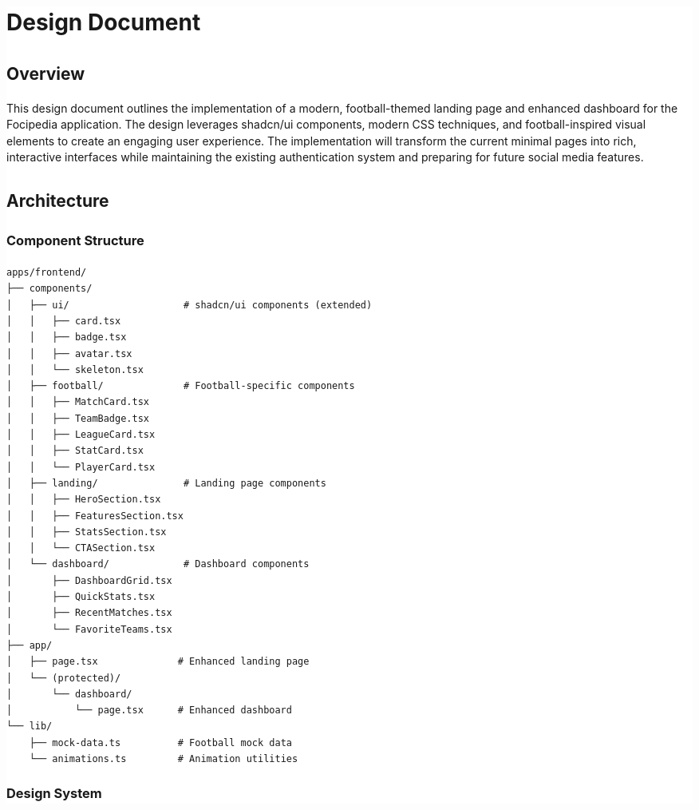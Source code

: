 # Design Document

## Overview

This design document outlines the implementation of a modern, football-themed landing page and enhanced dashboard for the Focipedia application. The design leverages shadcn/ui components, modern CSS techniques, and football-inspired visual elements to create an engaging user experience. The implementation will transform the current minimal pages into rich, interactive interfaces while maintaining the existing authentication system and preparing for future social media features.

## Architecture

### Component Structure

```
apps/frontend/
├── components/
│   ├── ui/                    # shadcn/ui components (extended)
│   │   ├── card.tsx
│   │   ├── badge.tsx
│   │   ├── avatar.tsx
│   │   └── skeleton.tsx
│   ├── football/              # Football-specific components
│   │   ├── MatchCard.tsx
│   │   ├── TeamBadge.tsx
│   │   ├── LeagueCard.tsx
│   │   ├── StatCard.tsx
│   │   └── PlayerCard.tsx
│   ├── landing/               # Landing page components
│   │   ├── HeroSection.tsx
│   │   ├── FeaturesSection.tsx
│   │   ├── StatsSection.tsx
│   │   └── CTASection.tsx
│   └── dashboard/             # Dashboard components
│       ├── DashboardGrid.tsx
│       ├── QuickStats.tsx
│       ├── RecentMatches.tsx
│       └── FavoriteTeams.tsx
├── app/
│   ├── page.tsx              # Enhanced landing page
│   └── (protected)/
│       └── dashboard/
│           └── page.tsx      # Enhanced dashboard
└── lib/
    ├── mock-data.ts          # Football mock data
    └── animations.ts         # Animation utilities
```

### Design System
